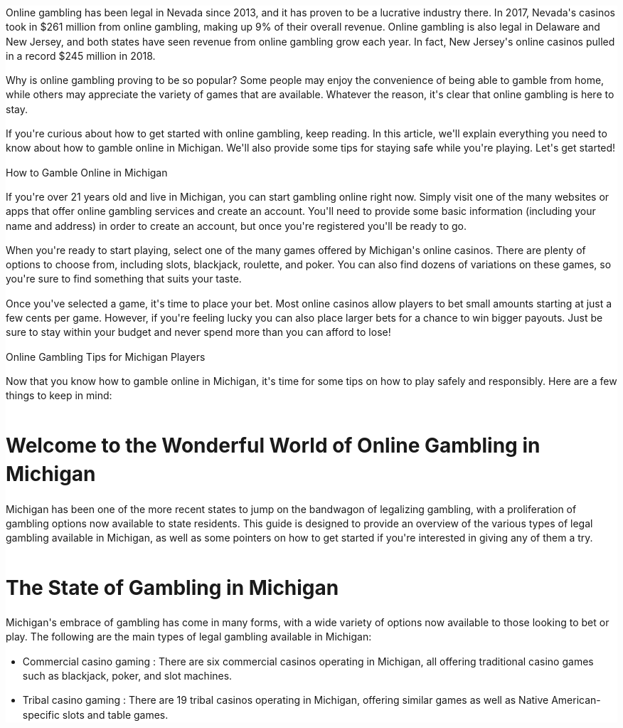 Online gambling has been legal in Nevada since 2013, and it has proven to be a lucrative industry there. In 2017, Nevada's casinos took in $261 million from online gambling, making up 9% of their overall revenue. Online gambling is also legal in Delaware and New Jersey, and both states have seen revenue from online gambling grow each year. In fact, New Jersey's online casinos pulled in a record $245 million in 2018.

Why is online gambling proving to be so popular? Some people may enjoy the convenience of being able to gamble from home, while others may appreciate the variety of games that are available. Whatever the reason, it's clear that online gambling is here to stay.

If you're curious about how to get started with online gambling, keep reading. In this article, we'll explain everything you need to know about how to gamble online in Michigan. We'll also provide some tips for staying safe while you're playing. Let's get started!

How to Gamble Online in Michigan

If you're over 21 years old and live in Michigan, you can start gambling online right now. Simply visit one of the many websites or apps that offer online gambling services and create an account. You'll need to provide some basic information (including your name and address) in order to create an account, but once you're registered you'll be ready to go.

When you're ready to start playing, select one of the many games offered by Michigan's online casinos. There are plenty of options to choose from, including slots, blackjack, roulette, and poker. You can also find dozens of variations on these games, so you're sure to find something that suits your taste.

Once you've selected a game, it's time to place your bet. Most online casinos allow players to bet small amounts starting at just a few cents per game. However, if you're feeling lucky you can also place larger bets for a chance to win bigger payouts. Just be sure to stay within your budget and never spend more than you can afford to lose!

Online Gambling Tips for Michigan Players

Now that you know how to gamble online in Michigan, it's time for some tips on how to play safely and responsibly. Here are a few things to keep in mind:

#  Welcome to the Wonderful World of Online Gambling in Michigan

Michigan has been one of the more recent states to jump on the bandwagon of legalizing gambling, with a proliferation of gambling options now available to state residents. This guide is designed to provide an overview of the various types of legal gambling available in Michigan, as well as some pointers on how to get started if you're interested in giving any of them a try.

# The State of Gambling in Michigan

Michigan's embrace of gambling has come in many forms, with a wide variety of options now available to those looking to bet or play. The following are the main types of legal gambling available in Michigan:

* Commercial casino gaming : There are six commercial casinos operating in Michigan, all offering traditional casino games such as blackjack, poker, and slot machines.

* Tribal casino gaming : There are 19 tribal casinos operating in Michigan, offering similar games as well as Native American-specific slots and table games.
